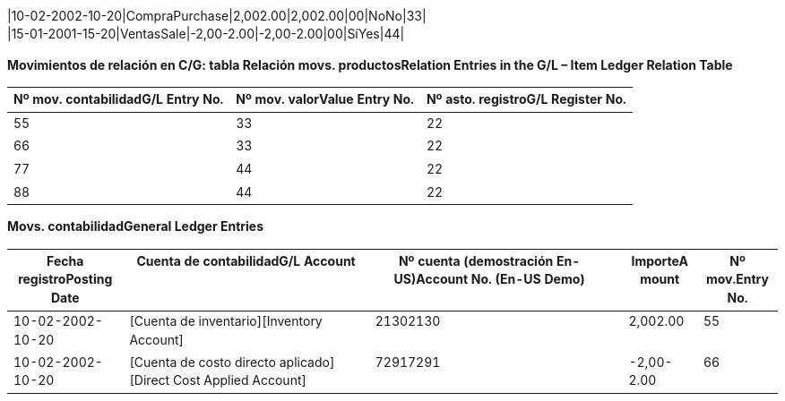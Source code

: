 |<span data-ttu-id="8dd8f-245">10-02-20</span><span class="sxs-lookup"><span data-stu-id="8dd8f-245">02-10-20</span></span>|<span data-ttu-id="8dd8f-246">Compra</span><span class="sxs-lookup"><span data-stu-id="8dd8f-246">Purchase</span></span>|<span data-ttu-id="8dd8f-247">2,00</span><span class="sxs-lookup"><span data-stu-id="8dd8f-247">2.00</span></span>|<span data-ttu-id="8dd8f-248">2,00</span><span class="sxs-lookup"><span data-stu-id="8dd8f-248">2.00</span></span>|<span data-ttu-id="8dd8f-249">0</span><span class="sxs-lookup"><span data-stu-id="8dd8f-249">0</span></span>|<span data-ttu-id="8dd8f-250">No</span><span class="sxs-lookup"><span data-stu-id="8dd8f-250">No</span></span>|<span data-ttu-id="8dd8f-251">3</span><span class="sxs-lookup"><span data-stu-id="8dd8f-251">3</span></span>|  
|<span data-ttu-id="8dd8f-252">15-01-20</span><span class="sxs-lookup"><span data-stu-id="8dd8f-252">01-15-20</span></span>|<span data-ttu-id="8dd8f-253">Ventas</span><span class="sxs-lookup"><span data-stu-id="8dd8f-253">Sale</span></span>|<span data-ttu-id="8dd8f-254">-2,00</span><span class="sxs-lookup"><span data-stu-id="8dd8f-254">-2.00</span></span>|<span data-ttu-id="8dd8f-255">-2,00</span><span class="sxs-lookup"><span data-stu-id="8dd8f-255">-2.00</span></span>|<span data-ttu-id="8dd8f-256">0</span><span class="sxs-lookup"><span data-stu-id="8dd8f-256">0</span></span>|<span data-ttu-id="8dd8f-257">Sí</span><span class="sxs-lookup"><span data-stu-id="8dd8f-257">Yes</span></span>|<span data-ttu-id="8dd8f-258">4</span><span class="sxs-lookup"><span data-stu-id="8dd8f-258">4</span></span>|  

<span data-ttu-id="8dd8f-259">**Movimientos de relación en C/G: tabla Relación movs. productos**</span><span class="sxs-lookup"><span data-stu-id="8dd8f-259">**Relation Entries in the G/L – Item Ledger Relation Table**</span></span>  

|<span data-ttu-id="8dd8f-260">Nº mov. contabilidad</span><span class="sxs-lookup"><span data-stu-id="8dd8f-260">G/L Entry No.</span></span>|<span data-ttu-id="8dd8f-261">Nº mov. valor</span><span class="sxs-lookup"><span data-stu-id="8dd8f-261">Value Entry No.</span></span>|<span data-ttu-id="8dd8f-262">Nº asto. registro</span><span class="sxs-lookup"><span data-stu-id="8dd8f-262">G/L Register No.</span></span>|  
|--------------------|---------------------|-----------------------|  
|<span data-ttu-id="8dd8f-263">5</span><span class="sxs-lookup"><span data-stu-id="8dd8f-263">5</span></span>|<span data-ttu-id="8dd8f-264">3</span><span class="sxs-lookup"><span data-stu-id="8dd8f-264">3</span></span>|<span data-ttu-id="8dd8f-265">2</span><span class="sxs-lookup"><span data-stu-id="8dd8f-265">2</span></span>|  
|<span data-ttu-id="8dd8f-266">6</span><span class="sxs-lookup"><span data-stu-id="8dd8f-266">6</span></span>|<span data-ttu-id="8dd8f-267">3</span><span class="sxs-lookup"><span data-stu-id="8dd8f-267">3</span></span>|<span data-ttu-id="8dd8f-268">2</span><span class="sxs-lookup"><span data-stu-id="8dd8f-268">2</span></span>|  
|<span data-ttu-id="8dd8f-269">7</span><span class="sxs-lookup"><span data-stu-id="8dd8f-269">7</span></span>|<span data-ttu-id="8dd8f-270">4</span><span class="sxs-lookup"><span data-stu-id="8dd8f-270">4</span></span>|<span data-ttu-id="8dd8f-271">2</span><span class="sxs-lookup"><span data-stu-id="8dd8f-271">2</span></span>|  
|<span data-ttu-id="8dd8f-272">8</span><span class="sxs-lookup"><span data-stu-id="8dd8f-272">8</span></span>|<span data-ttu-id="8dd8f-273">4</span><span class="sxs-lookup"><span data-stu-id="8dd8f-273">4</span></span>|<span data-ttu-id="8dd8f-274">2</span><span class="sxs-lookup"><span data-stu-id="8dd8f-274">2</span></span>|  

<span data-ttu-id="8dd8f-275">**Movs. contabilidad**</span><span class="sxs-lookup"><span data-stu-id="8dd8f-275">**General Ledger Entries**</span></span>  

|<span data-ttu-id="8dd8f-276">Fecha registro</span><span class="sxs-lookup"><span data-stu-id="8dd8f-276">Posting Date</span></span>|<span data-ttu-id="8dd8f-277">Cuenta de contabilidad</span><span class="sxs-lookup"><span data-stu-id="8dd8f-277">G/L Account</span></span>|<span data-ttu-id="8dd8f-278">Nº cuenta (demostración En-US)</span><span class="sxs-lookup"><span data-stu-id="8dd8f-278">Account No. (En-US Demo)</span></span>||<span data-ttu-id="8dd8f-279">Importe</span><span class="sxs-lookup"><span data-stu-id="8dd8f-279">Amount</span></span>|<span data-ttu-id="8dd8f-280">Nº mov.</span><span class="sxs-lookup"><span data-stu-id="8dd8f-280">Entry No.</span></span>|  
|------------------|------------------|---------------------------------|-|------------|---------------|  
|<span data-ttu-id="8dd8f-281">10-02-20</span><span class="sxs-lookup"><span data-stu-id="8dd8f-281">02-10-20</span></span>|<span data-ttu-id="8dd8f-282">[Cuenta de inventario]</span><span class="sxs-lookup"><span data-stu-id="8dd8f-282">[Inventory Account]</span></span>|<span data-ttu-id="8dd8f-283">2130</span><span class="sxs-lookup"><span data-stu-id="8dd8f-283">2130</span></span>||<span data-ttu-id="8dd8f-284">2,00</span><span class="sxs-lookup"><span data-stu-id="8dd8f-284">2.00</span></span>|<span data-ttu-id="8dd8f-285">5</span><span class="sxs-lookup"><span data-stu-id="8dd8f-285">5</span></span>|  
|<span data-ttu-id="8dd8f-286">10-02-20</span><span class="sxs-lookup"><span data-stu-id="8dd8f-286">02-10-20</span></span>|<span data-ttu-id="8dd8f-287">[Cuenta de costo directo aplicado]</span><span class="sxs-lookup"><span data-stu-id="8dd8f-287">[Direct Cost Applied Account]</span></span>|<span data-ttu-id="8dd8f-288">7291</span><span class="sxs-lookup"><span data-stu-id="8dd8f-288">7291</span></span>||<span data-ttu-id="8dd8f-289">-2,00</span><span class="sxs-lookup"><span data-stu-id="8dd8f-289">-2.00</span></span>|<span data-ttu-id="8dd8f-290">6</span><span class="sxs-lookup"><span data-stu-id="8dd8f-290">6</span></span>|  